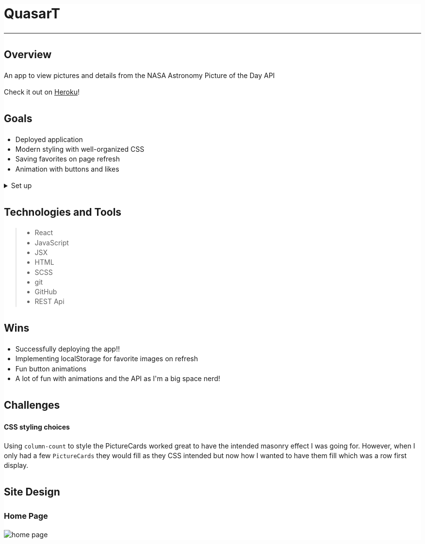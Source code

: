 # QuasarT

---

## Overview

An app to view pictures and details from the NASA Astronomy Picture of the Day API

Check it out on [Heroku](https://quasart.herokuapp.com/)!

## Goals

- Deployed application
- Modern styling with well-organized CSS
- Saving favorites on page refresh
- Animation with buttons and likes

<details><summary>Set up</summary></details>

## Technologies and Tools

> - React
> - JavaScript
> - JSX
> - HTML
> - SCSS
> - git
> - GitHub
> - REST Api

## Wins
* Successfully deploying the app!!
* Implementing localStorage for favorite images on refresh
* Fun button animations
* A lot of fun with animations and the API as I'm a big space nerd!
## Challenges
#### CSS styling choices
Using `column-count` to style the PictureCards worked great to have the intended masonry effect I was going for. However, when I only had a few `PictureCards` they would fill as they CSS intended but now how I wanted to have them fill which was a row first display.

## Site Design

### Home Page

<img width="1400" alt="home page" src="https://i.imgur.com/39AvSeT.png">
